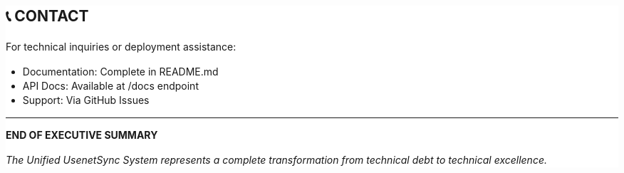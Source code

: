 
## 📞 CONTACT

For technical inquiries or deployment assistance:
- Documentation: Complete in README.md
- API Docs: Available at /docs endpoint
- Support: Via GitHub Issues

---

**END OF EXECUTIVE SUMMARY**

*The Unified UsenetSync System represents a complete transformation from technical debt to technical excellence.*